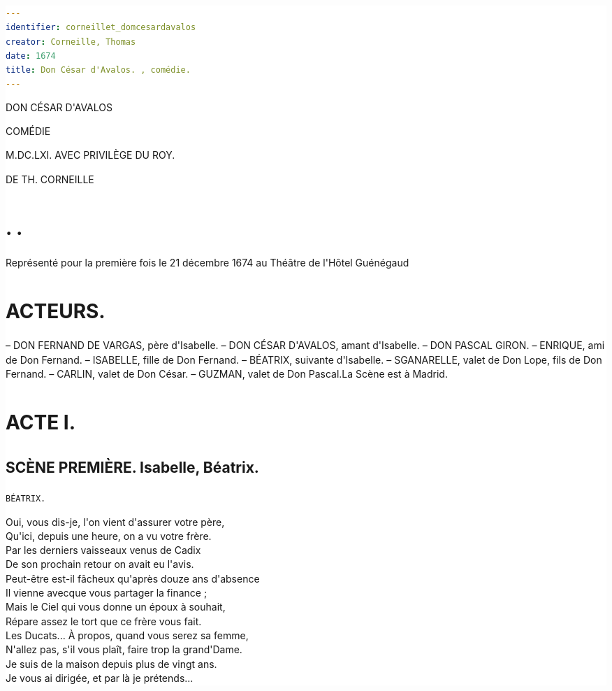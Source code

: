 ```yaml
---
identifier: corneillet_domcesardavalos  
creator: Corneille, Thomas  
date: 1674  
title: Don César d'Avalos. , comédie.  
---
```



DON CÉSAR D'AVALOS

COMÉDIE

M.DC.LXI. AVEC PRIVILÈGE DU ROY.

DE TH. CORNEILLE

# . .
Représenté pour la première fois le 21 décembre 1674 au Théâtre de l'Hôtel Guénégaud


# ACTEURS.
 – DON FERNAND DE VARGAS, père d'Isabelle.
 – DON CÉSAR D'AVALOS, amant d'Isabelle.
 – DON PASCAL GIRON.
 – ENRIQUE, ami de Don Fernand.
 – ISABELLE, fille de Don Fernand.
 – BÉATRIX, suivante d'Isabelle.
 – SGANARELLE, valet de Don Lope, fils de Don Fernand.
 – CARLIN, valet de Don César.
 – GUZMAN, valet de Don Pascal.La Scène est à Madrid.


# ACTE I.


## SCÈNE PREMIÈRE. Isabelle, Béatrix.

    BÉATRIX.
Oui, vous dis-je, l'on vient d'assurer votre père,  
Qu'ici, depuis une heure, on a vu votre frère.  
Par les derniers vaisseaux venus de Cadix  
De son prochain retour on avait eu l'avis.  
Peut-être est-il fâcheux qu'après douze ans d'absence  
Il vienne avecque vous partager la finance ;  
Mais le Ciel qui vous donne un époux à souhait,  
Répare assez le tort que ce frère vous fait.  
Les Ducats... À propos, quand vous serez sa femme,  
N'allez pas, s'il vous plaît, faire trop la grand'Dame.  
Je suis de la maison depuis plus de vingt ans.  
Je vous ai dirigée, et par là je prétends...  
